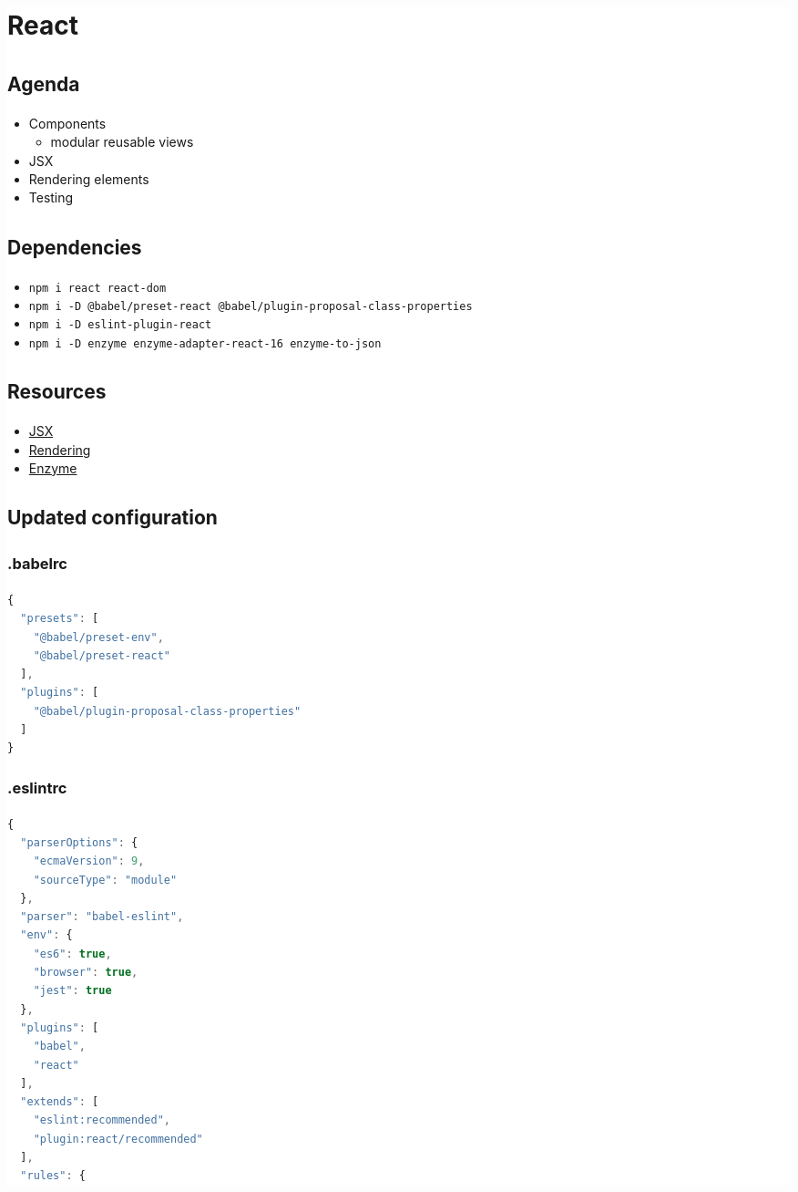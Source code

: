 # React

## Agenda

* Components
  * modular reusable views
* JSX
* Rendering elements
* Testing

## Dependencies

* `npm i react react-dom`
* `npm i -D @babel/preset-react @babel/plugin-proposal-class-properties`
* `npm i -D eslint-plugin-react`
* `npm i -D enzyme enzyme-adapter-react-16 enzyme-to-json`

## Resources

* [JSX](https://reactjs.org/docs/introducing-jsx.html)
* [Rendering](https://reactjs.org/docs/rendering-elements.html)
* [Enzyme](https://airbnb.io/enzyme/)

## Updated configuration

### .babelrc

```js
{
  "presets": [
    "@babel/preset-env",
    "@babel/preset-react"
  ],
  "plugins": [
    "@babel/plugin-proposal-class-properties"
  ]
}
```

### .eslintrc

```js
{
  "parserOptions": {
    "ecmaVersion": 9,
    "sourceType": "module"
  },
  "parser": "babel-eslint",
  "env": {
    "es6": true,
    "browser": true,
    "jest": true
  },
  "plugins": [
    "babel",
    "react"
  ],
  "extends": [
    "eslint:recommended",
    "plugin:react/recommended"
  ],
  "rules": {
```